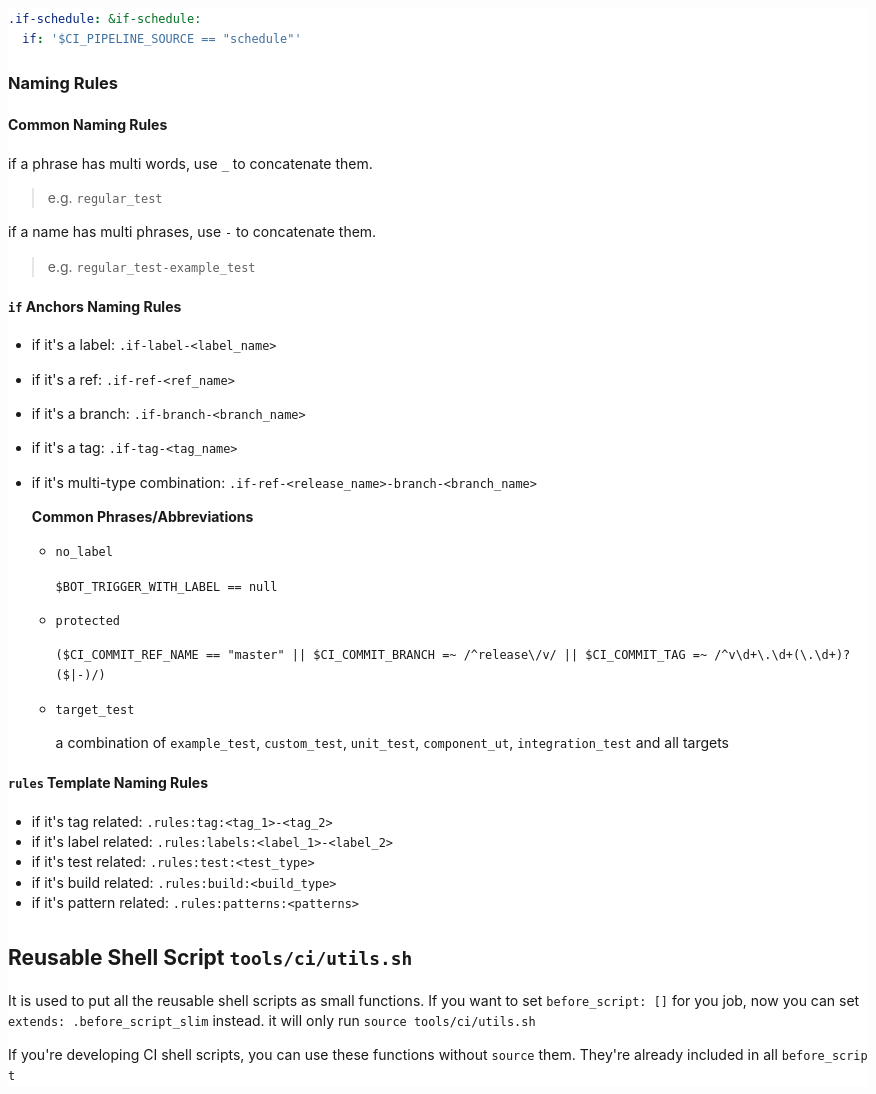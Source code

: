 ```yaml
.if-schedule: &if-schedule:
  if: '$CI_PIPELINE_SOURCE == "schedule"'
```

### Naming Rules

#### Common Naming Rules

if a phrase has multi words, use `_` to concatenate them.

> e.g. `regular_test`

if a name has multi phrases, use `-` to concatenate them.

> e.g. `regular_test-example_test`

#### `if` Anchors Naming Rules

- if it's a label: `.if-label-<label_name>`
- if it's a ref: `.if-ref-<ref_name>`
- if it's a branch: `.if-branch-<branch_name>`
- if it's a tag: `.if-tag-<tag_name>`
- if it's multi-type combination: `.if-ref-<release_name>-branch-<branch_name>`

  **Common Phrases/Abbreviations**

    - `no_label`

      `$BOT_TRIGGER_WITH_LABEL == null`

    - `protected`

      `($CI_COMMIT_REF_NAME == "master" || $CI_COMMIT_BRANCH =~ /^release\/v/ || $CI_COMMIT_TAG =~ /^v\d+\.\d+(\.\d+)?($|-)/)`

    - `target_test`

      a combination of `example_test`, `custom_test`, `unit_test`, `component_ut`, `integration_test` and all targets

#### `rules` Template Naming Rules

- if it's tag related: `.rules:tag:<tag_1>-<tag_2>`
- if it's label related: `.rules:labels:<label_1>-<label_2>`
- if it's test related: `.rules:test:<test_type>`
- if it's build related: `.rules:build:<build_type>`
- if it's pattern related: `.rules:patterns:<patterns>`

## Reusable Shell Script `tools/ci/utils.sh`

It is used to put all the reusable shell scripts as small functions. If you want to set `before_script: []` for you job, now you can set `extends: .before_script_slim` instead. it will only run `source tools/ci/utils.sh`

If you're developing CI shell scripts, you can use these functions without `source` them. They're already included in all `before_script`
